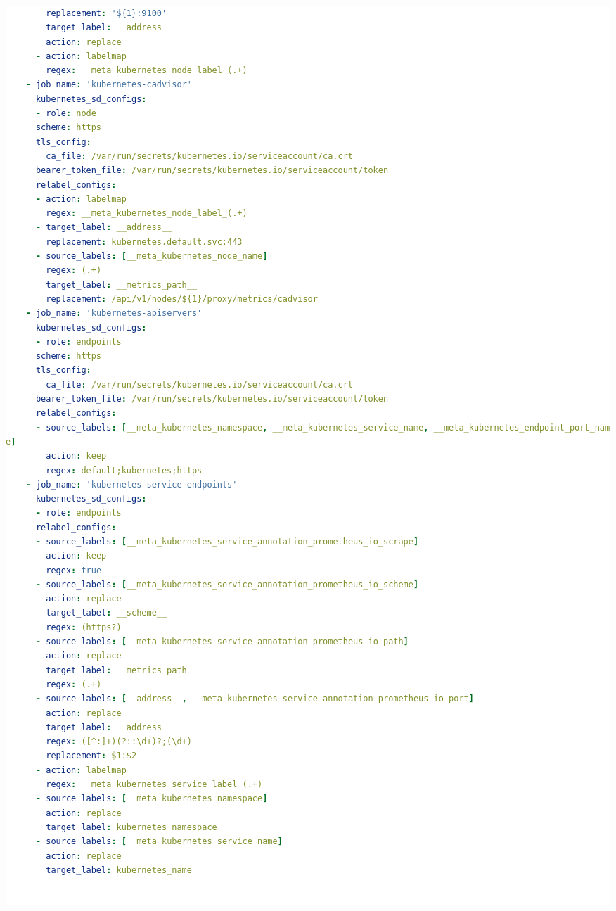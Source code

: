  ```yaml
         replacement: '${1}:9100'
         target_label: __address__
         action: replace
       - action: labelmap
         regex: __meta_kubernetes_node_label_(.+)
     - job_name: 'kubernetes-cadvisor'
       kubernetes_sd_configs:
       - role: node
       scheme: https
       tls_config:
         ca_file: /var/run/secrets/kubernetes.io/serviceaccount/ca.crt
       bearer_token_file: /var/run/secrets/kubernetes.io/serviceaccount/token
       relabel_configs:
       - action: labelmap
         regex: __meta_kubernetes_node_label_(.+)
       - target_label: __address__
         replacement: kubernetes.default.svc:443
       - source_labels: [__meta_kubernetes_node_name]
         regex: (.+)
         target_label: __metrics_path__
         replacement: /api/v1/nodes/${1}/proxy/metrics/cadvisor
     - job_name: 'kubernetes-apiservers'
       kubernetes_sd_configs:
       - role: endpoints
       scheme: https
       tls_config:
         ca_file: /var/run/secrets/kubernetes.io/serviceaccount/ca.crt
       bearer_token_file: /var/run/secrets/kubernetes.io/serviceaccount/token
       relabel_configs:
       - source_labels: [__meta_kubernetes_namespace, __meta_kubernetes_service_name, __meta_kubernetes_endpoint_port_name]
         action: keep
         regex: default;kubernetes;https
     - job_name: 'kubernetes-service-endpoints'
       kubernetes_sd_configs:
       - role: endpoints
       relabel_configs:
       - source_labels: [__meta_kubernetes_service_annotation_prometheus_io_scrape]
         action: keep
         regex: true
       - source_labels: [__meta_kubernetes_service_annotation_prometheus_io_scheme]
         action: replace
         target_label: __scheme__
         regex: (https?)
       - source_labels: [__meta_kubernetes_service_annotation_prometheus_io_path]
         action: replace
         target_label: __metrics_path__
         regex: (.+)
       - source_labels: [__address__, __meta_kubernetes_service_annotation_prometheus_io_port]
         action: replace
         target_label: __address__
         regex: ([^:]+)(?::\d+)?;(\d+)
         replacement: $1:$2
       - action: labelmap
         regex: __meta_kubernetes_service_label_(.+)
       - source_labels: [__meta_kubernetes_namespace]
         action: replace
         target_label: kubernetes_namespace
       - source_labels: [__meta_kubernetes_service_name]
         action: replace
         target_label: kubernetes_name
         
         
 ```